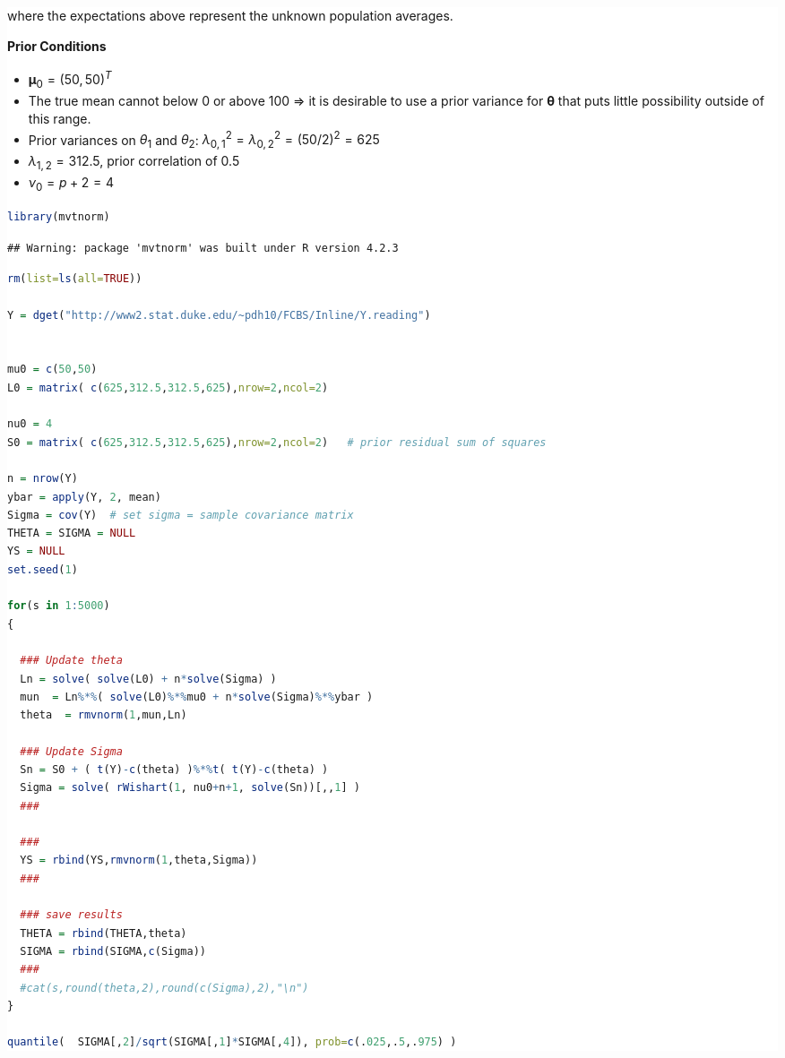 where the expectations above represent the unknown population averages.

**Prior Conditions**

- $\pmb {\mu}_0 = (50, 50)^T$
- The true mean cannot below 0 or above 100 $\Rightarrow$ it is
  desirable to use a prior variance for $\pmb {\theta}$ that puts little
  possibility outside of this range.
- Prior variances on $\theta_1$ and $\theta_2$:
  $\lambda_{0,1}^2 = \lambda_{0,2}^2 = (50/2)^2 = 625$
- $\lambda_{1,2} = 312.5$, prior correlation of 0.5
- $\nu_0 = p+2=4$

``` r
library(mvtnorm)
```

    ## Warning: package 'mvtnorm' was built under R version 4.2.3

``` r
rm(list=ls(all=TRUE))

Y = dget("http://www2.stat.duke.edu/~pdh10/FCBS/Inline/Y.reading")


mu0 = c(50,50)
L0 = matrix( c(625,312.5,312.5,625),nrow=2,ncol=2)  

nu0 = 4
S0 = matrix( c(625,312.5,312.5,625),nrow=2,ncol=2)   # prior residual sum of squares

n = nrow(Y)  
ybar = apply(Y, 2, mean)
Sigma = cov(Y)  # set sigma = sample covariance matrix 
THETA = SIGMA = NULL
YS = NULL
set.seed(1)

for(s in 1:5000) 
{
 
  ### Update theta
  Ln = solve( solve(L0) + n*solve(Sigma) )
  mun  = Ln%*%( solve(L0)%*%mu0 + n*solve(Sigma)%*%ybar )
  theta  = rmvnorm(1,mun,Ln)  
   
  ### Update Sigma
  Sn = S0 + ( t(Y)-c(theta) )%*%t( t(Y)-c(theta) ) 
  Sigma = solve( rWishart(1, nu0+n+1, solve(Sn))[,,1] )
  ###

  ###
  YS = rbind(YS,rmvnorm(1,theta,Sigma)) 
  ###

  ### save results 
  THETA = rbind(THETA,theta) 
  SIGMA = rbind(SIGMA,c(Sigma))
  ###
  #cat(s,round(theta,2),round(c(Sigma),2),"\n")
}

quantile(  SIGMA[,2]/sqrt(SIGMA[,1]*SIGMA[,4]), prob=c(.025,.5,.975) )
```
